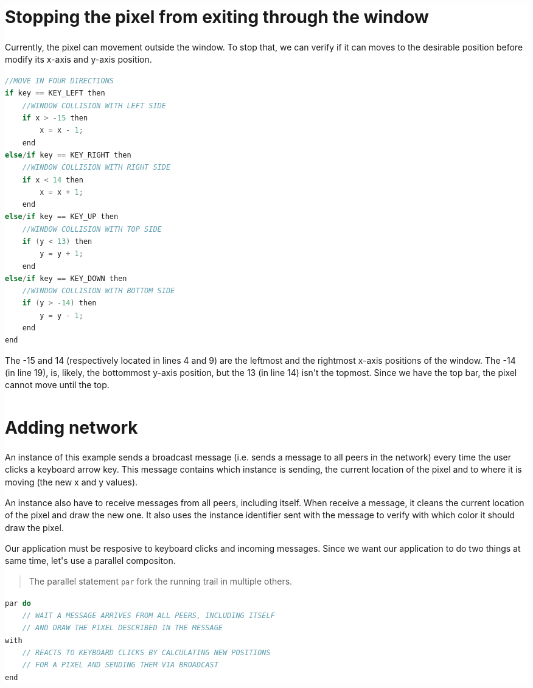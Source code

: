 # Stopping the pixel from exiting through the window

Currently, the pixel can movement outside the window. To stop that, we can verify if it can moves to the desirable position before modify its x-axis and y-axis position.

```c#
//MOVE IN FOUR DIRECTIONS
if key == KEY_LEFT then
    //WINDOW COLLISION WITH LEFT SIDE
    if x > -15 then
        x = x - 1; 
    end
else/if key == KEY_RIGHT then
    //WINDOW COLLISION WITH RIGHT SIDE
    if x < 14 then
        x = x + 1;
    end
else/if key == KEY_UP then
    //WINDOW COLLISION WITH TOP SIDE
    if (y < 13) then
        y = y + 1;
    end
else/if key == KEY_DOWN then
    //WINDOW COLLISION WITH BOTTOM SIDE
    if (y > -14) then
        y = y - 1;
    end
end
```

The -15 and 14 (respectively located in lines 4 and 9) are the leftmost and the rightmost x-axis positions of the window. The -14 (in line 19), is, likely, the bottommost y-axis position, but the 13 (in line 14) isn't the topmost. Since we have the top bar, the pixel cannot move until the top.

# Adding network 

An instance of this example sends a broadcast message (i.e. sends a message to all peers in the network) every time the user clicks a keyboard arrow key. This message contains which instance is sending, the current location of the pixel and to where it is moving (the new x and y values).

An instance also have to receive messages from all peers, including itself. When receive a message, it cleans the current location of the pixel and draw the new one. It also uses the instance identifier sent with the message to verify with which color it should draw the pixel.

Our application must be resposive to keyboard clicks and incoming messages. Since we want our application to do two things at same time, let's use a parallel compositon.

> The parallel statement ```par``` fork the running trail in multiple others.

```c#
par do
    // WAIT A MESSAGE ARRIVES FROM ALL PEERS, INCLUDING ITSELF
    // AND DRAW THE PIXEL DESCRIBED IN THE MESSAGE
with
    // REACTS TO KEYBOARD CLICKS BY CALCULATING NEW POSITIONS
    // FOR A PIXEL AND SENDING THEM VIA BROADCAST
end
```
